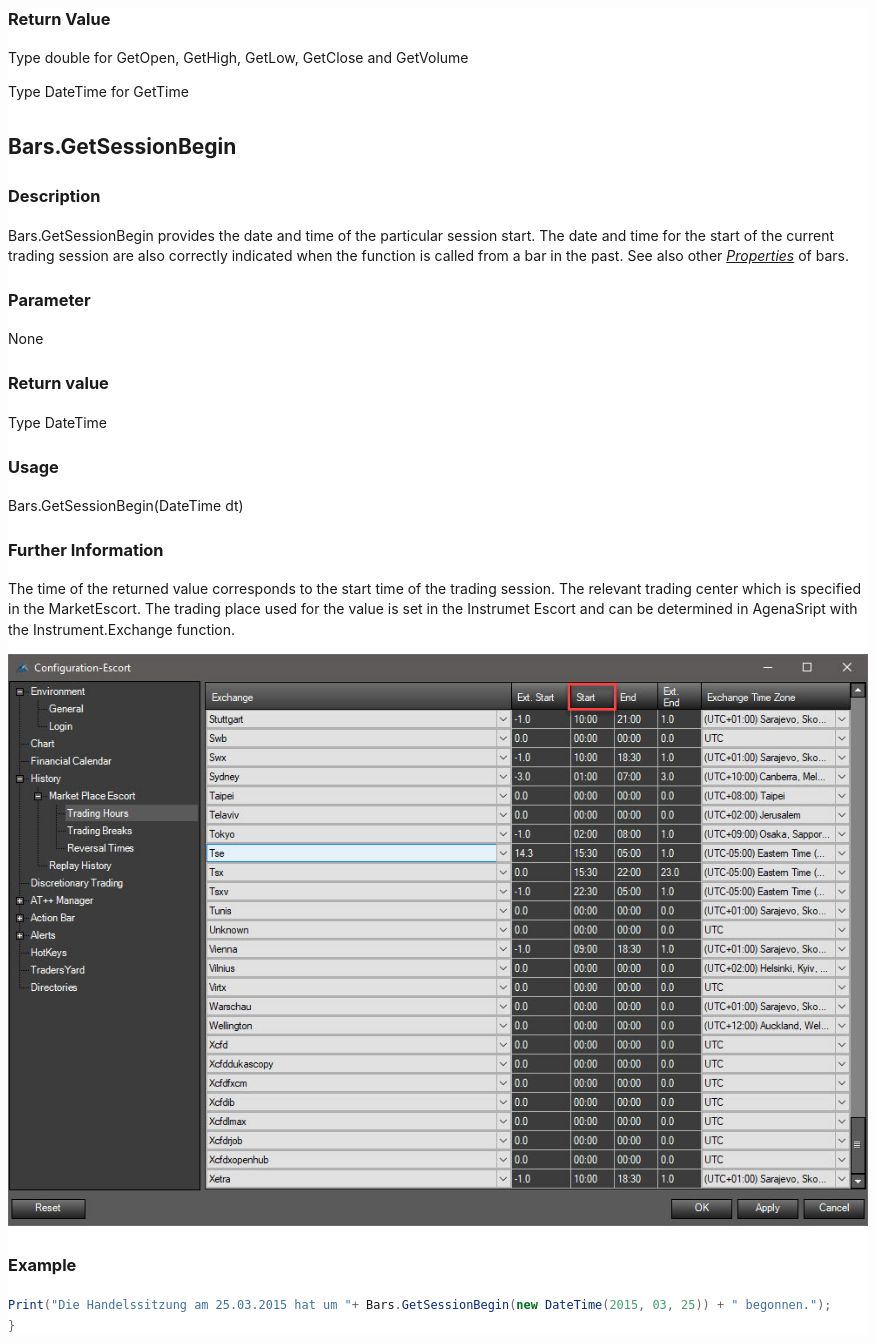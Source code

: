 ### Return Value
Type double for GetOpen, GetHigh, GetLow, GetClose and GetVolume

Type DateTime for GetTime


## Bars.GetSessionBegin
### Description
Bars.GetSessionBegin provides the date and time of the particular session start. The date and time for the start of the current trading session are also correctly indicated when the function is called from a bar in the past. See also other [*Properties*](#properties) of bars.

### Parameter
None

### Return value
Type DateTime

### Usage
Bars.GetSessionBegin(DateTime dt)

### Further Information
The time of the returned value corresponds to the start time of the trading session.  The relevant trading center which is specified in the MarketEscort. The trading place used for the value is set in the Instrumet Escort and can be determined in AgenaSript with the Instrument.Exchange function.

![Bars.CurrentSessionBeginTime](./media/TradingHour_TSE.jpg)
### Example
```cs
Print("Die Handelssitzung am 25.03.2015 hat um "+ Bars.GetSessionBegin(new DateTime(2015, 03, 25)) + " begonnen.");
}
```